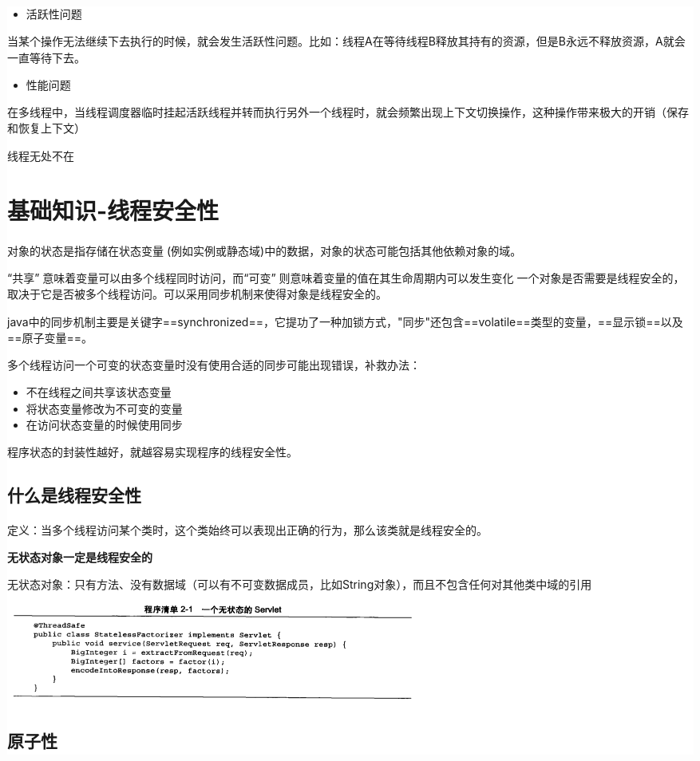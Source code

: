 - 活跃性问题

当某个操作无法继续下去执行的时候，就会发生活跃性问题。比如：线程A在等待线程B释放其持有的资源，但是B永远不释放资源，A就会一直等待下去。

- 性能问题

在多线程中，当线程调度器临时挂起活跃线程并转而执行另外一个线程时，就会频繁出现上下文切换操作，这种操作带来极大的开销（保存和恢复上下文）


线程无处不在

# 基础知识-线程安全性

对象的状态是指存储在状态变量 (例如实例或静态域)中的数据，对象的状态可能包括其他依赖对象的域。

“共享” 意味着变量可以由多个线程同时访问，而“可变” 则意味着变量的值在其生命周期内可以发生变化
一个对象是否需要是线程安全的，取决于它是否被多个线程访问。可以采用同步机制来使得对象是线程安全的。

java中的同步机制主要是关键字==synchronized==，它提功了一种加锁方式，"同步"还包含==volatile==类型的变量，==显示锁==以及==原子变量==。

多个线程访问一个可变的状态变量时没有使用合适的同步可能出现错误，补救办法：

- 不在线程之间共享该状态变量
- 将状态变量修改为不可变的变量
- 在访问状态变量的时候使用同步

程序状态的封装性越好，就越容易实现程序的线程安全性。

## 什么是线程安全性

定义：当多个线程访问某个类时，这个类始终可以表现出正确的行为，那么该类就是线程安全的。

**无状态对象一定是线程安全的**

无状态对象：只有方法、没有数据域（可以有不可变数据成员，比如String对象），而且不包含任何对其他类中域的引用<img src="./image/截屏2023-12-21 17.12.22.png" alt="截屏2023-12-21 17.12.22" style="zoom: 50%;" />

## 原子性
